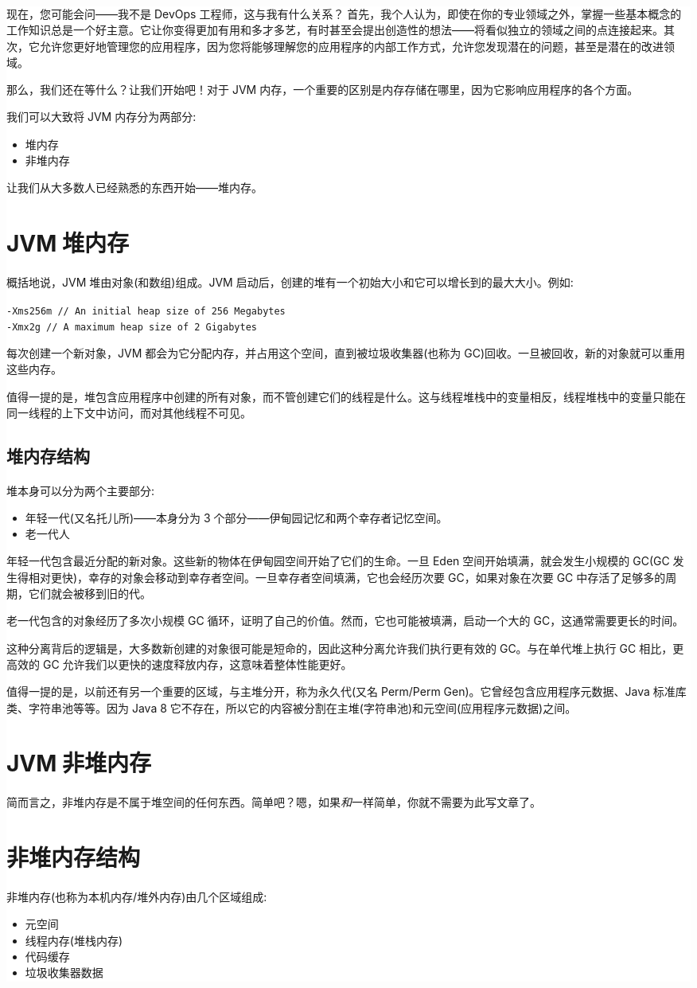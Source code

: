 现在，您可能会问——我不是 DevOps 工程师，这与我有什么关系？
首先，我个人认为，即使在你的专业领域之外，掌握一些基本概念的工作知识总是一个好主意。它让你变得更加有用和多才多艺，有时甚至会提出创造性的想法——将看似独立的领域之间的点连接起来。其次，它允许您更好地管理您的应用程序，因为您将能够理解您的应用程序的内部工作方式，允许您发现潜在的问题，甚至是潜在的改进领域。

那么，我们还在等什么？让我们开始吧！对于 JVM 内存，一个重要的区别是内存存储在哪里，因为它影响应用程序的各个方面。

我们可以大致将 JVM 内存分为两部分:

*   堆内存
*   非堆内存

让我们从大多数人已经熟悉的东西开始——堆内存。

# JVM 堆内存

概括地说，JVM 堆由对象(和数组)组成。JVM 启动后，创建的堆有一个初始大小和它可以增长到的最大大小。例如:

```
-Xms256m // An initial heap size of 256 Megabytes
-Xmx2g // A maximum heap size of 2 Gigabytes 
```

每次创建一个新对象，JVM 都会为它分配内存，并占用这个空间，直到被垃圾收集器(也称为 GC)回收。一旦被回收，新的对象就可以重用这些内存。

值得一提的是，堆包含应用程序中创建的所有对象，而不管创建它们的线程是什么。这与线程堆栈中的变量相反，线程堆栈中的变量只能在同一线程的上下文中访问，而对其他线程不可见。

## 堆内存结构

堆本身可以分为两个主要部分:

*   年轻一代(又名托儿所)——本身分为 3 个部分——伊甸园记忆和两个幸存者记忆空间。
*   老一代人

年轻一代包含最近分配的新对象。这些新的物体在伊甸园空间开始了它们的生命。一旦 Eden 空间开始填满，就会发生小规模的 GC(GC 发生得相对更快)，幸存的对象会移动到幸存者空间。一旦幸存者空间填满，它也会经历次要 GC，如果对象在次要 GC 中存活了足够多的周期，它们就会被移到旧的代。

老一代包含的对象经历了多次小规模 GC 循环，证明了自己的价值。然而，它也可能被填满，启动一个大的 GC，这通常需要更长的时间。

这种分离背后的逻辑是，大多数新创建的对象很可能是短命的，因此这种分离允许我们执行更有效的 GC。与在单代堆上执行 GC 相比，更高效的 GC 允许我们以更快的速度释放内存，这意味着整体性能更好。

值得一提的是，以前还有另一个重要的区域，与主堆分开，称为永久代(又名 Perm/Perm Gen)。它曾经包含应用程序元数据、Java 标准库类、字符串池等等。因为 Java 8 它不存在，所以它的内容被分割在主堆(字符串池)和元空间(应用程序元数据)之间。

# JVM 非堆内存

简而言之，非堆内存是不属于堆空间的任何东西。简单吧？嗯，如果*和*一样简单，你就不需要为此写文章了。

# 非堆内存结构

非堆内存(也称为本机内存/堆外内存)由几个区域组成:

*   元空间
*   线程内存(堆栈内存)
*   代码缓存
*   垃圾收集器数据
